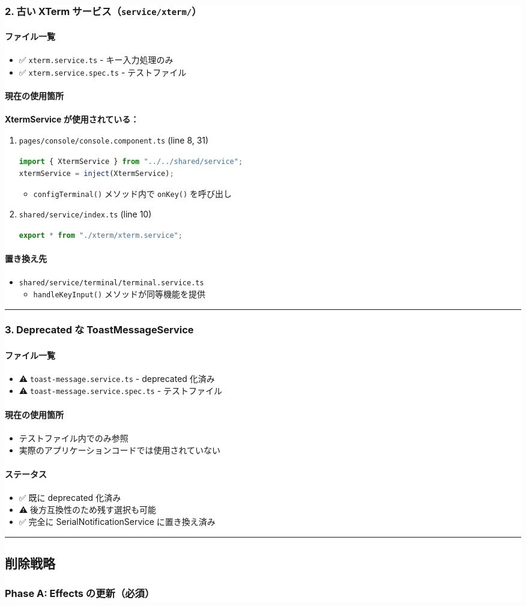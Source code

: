 
### 2. 古い XTerm サービス（`service/xterm/`）

#### ファイル一覧

- ✅ `xterm.service.ts` - キー入力処理のみ
- ✅ `xterm.service.spec.ts` - テストファイル

#### 現在の使用箇所

**XtermService が使用されている：**

1. `pages/console/console.component.ts` (line 8, 31)

   ```typescript
   import { XtermService } from "../../shared/service";
   xtermService = inject(XtermService);
   ```

   - `configTerminal()` メソッド内で `onKey()` を呼び出し

2. `shared/service/index.ts` (line 10)
   ```typescript
   export * from "./xterm/xterm.service";
   ```

#### 置き換え先

- `shared/service/terminal/terminal.service.ts`
  - `handleKeyInput()` メソッドが同等機能を提供

---

### 3. Deprecated な ToastMessageService

#### ファイル一覧

- ⚠️ `toast-message.service.ts` - deprecated 化済み
- ⚠️ `toast-message.service.spec.ts` - テストファイル

#### 現在の使用箇所

- テストファイル内でのみ参照
- 実際のアプリケーションコードでは使用されていない

#### ステータス

- ✅ 既に deprecated 化済み
- ⚠️ 後方互換性のため残す選択も可能
- ✅ 完全に SerialNotificationService に置き換え済み

---

## 削除戦略

### Phase A: Effects の更新（必須）

